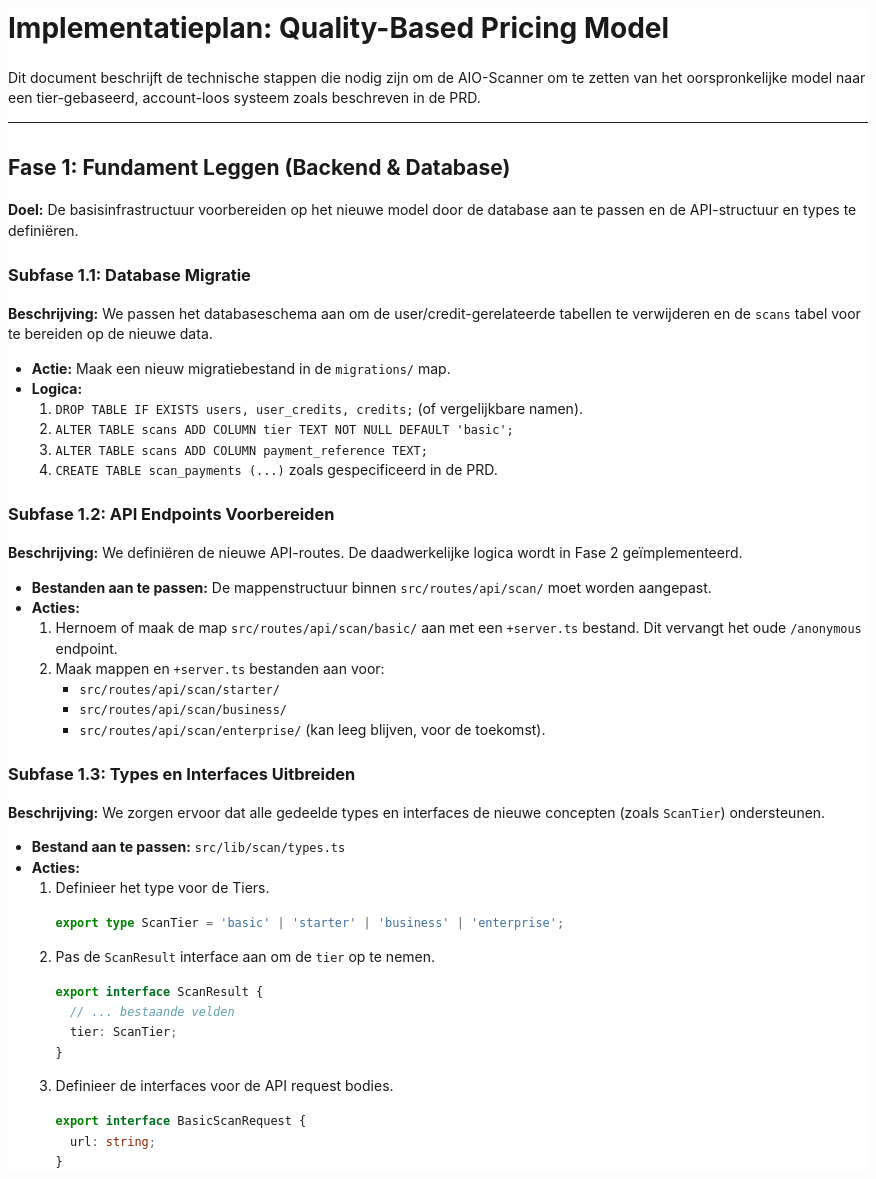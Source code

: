 # Implementatieplan: Quality-Based Pricing Model

Dit document beschrijft de technische stappen die nodig zijn om de AIO-Scanner om te zetten van het oorspronkelijke model naar een tier-gebaseerd, account-loos systeem zoals beschreven in de PRD.

---

## Fase 1: Fundament Leggen (Backend & Database)

**Doel:** De basisinfrastructuur voorbereiden op het nieuwe model door de database aan te passen en de API-structuur en types te definiëren.

### Subfase 1.1: Database Migratie

**Beschrijving:** We passen het databaseschema aan om de user/credit-gerelateerde tabellen te verwijderen en de `scans` tabel voor te bereiden op de nieuwe data.

*   **Actie:** Maak een nieuw migratiebestand in de `migrations/` map.
*   **Logica:**
    1.  `DROP TABLE IF EXISTS users, user_credits, credits;` (of vergelijkbare namen).
    2.  `ALTER TABLE scans ADD COLUMN tier TEXT NOT NULL DEFAULT 'basic';`
    3.  `ALTER TABLE scans ADD COLUMN payment_reference TEXT;`
    4.  `CREATE TABLE scan_payments (...)` zoals gespecificeerd in de PRD.

### Subfase 1.2: API Endpoints Voorbereiden

**Beschrijving:** We definiëren de nieuwe API-routes. De daadwerkelijke logica wordt in Fase 2 geïmplementeerd.

*   **Bestanden aan te passen:** De mappenstructuur binnen `src/routes/api/scan/` moet worden aangepast.
*   **Acties:**
    1.  Hernoem of maak de map `src/routes/api/scan/basic/` aan met een `+server.ts` bestand. Dit vervangt het oude `/anonymous` endpoint.
    2.  Maak mappen en `+server.ts` bestanden aan voor:
        *   `src/routes/api/scan/starter/`
        *   `src/routes/api/scan/business/`
        *   `src/routes/api/scan/enterprise/` (kan leeg blijven, voor de toekomst).

### Subfase 1.3: Types en Interfaces Uitbreiden

**Beschrijving:** We zorgen ervoor dat alle gedeelde types en interfaces de nieuwe concepten (zoals `ScanTier`) ondersteunen.

*   **Bestand aan te passen:** `src/lib/scan/types.ts`
*   **Acties:**
    1.  Definieer het type voor de Tiers.
        ```typescript
        export type ScanTier = 'basic' | 'starter' | 'business' | 'enterprise';
        ```
    2.  Pas de `ScanResult` interface aan om de `tier` op te nemen.
        ```typescript
        export interface ScanResult {
          // ... bestaande velden
          tier: ScanTier;
        }
        ```
    3.  Definieer de interfaces voor de API request bodies.
        ```typescript
        export interface BasicScanRequest {
          url: string;
        }
